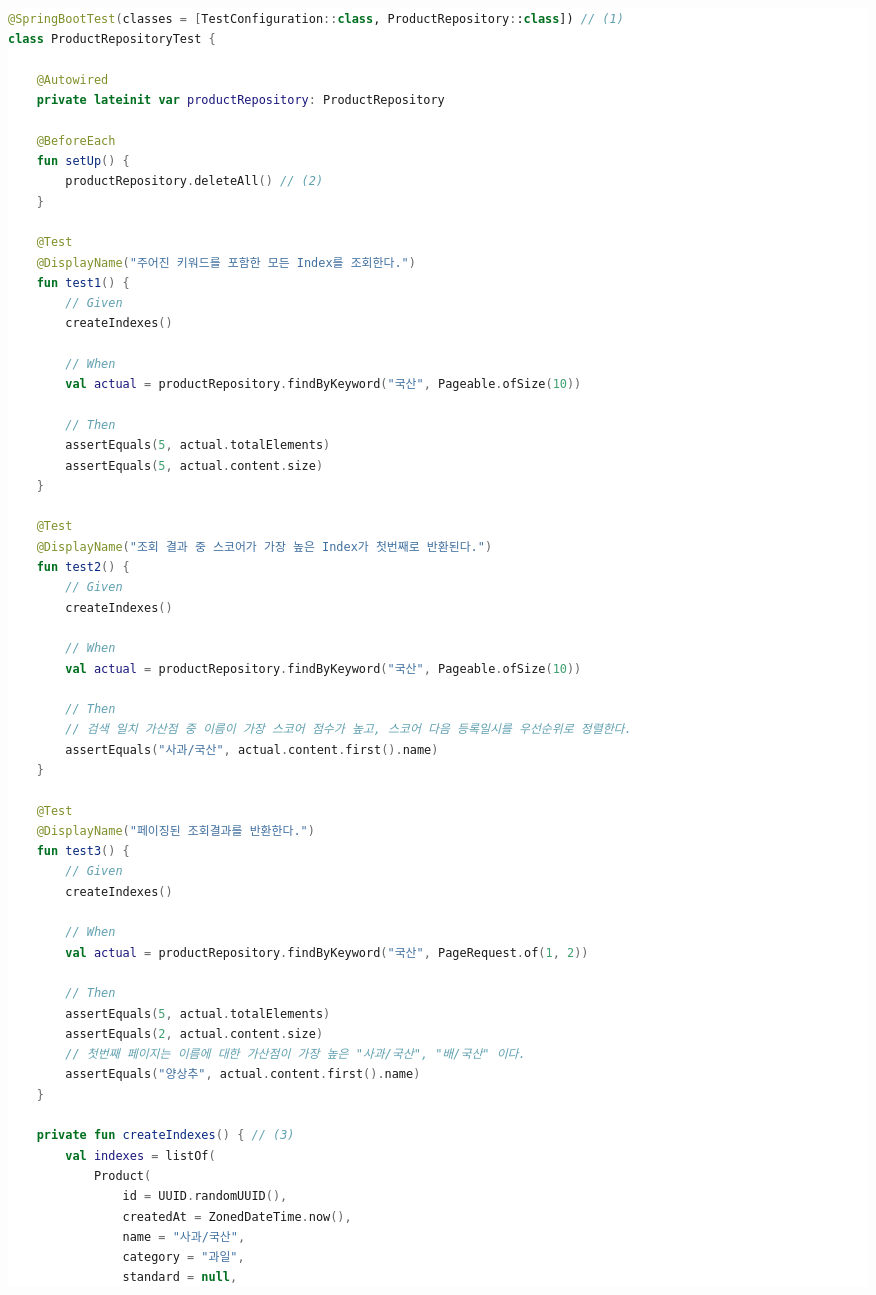 ```kotlin
@SpringBootTest(classes = [TestConfiguration::class, ProductRepository::class]) // (1)
class ProductRepositoryTest {

    @Autowired
    private lateinit var productRepository: ProductRepository

    @BeforeEach
    fun setUp() {
        productRepository.deleteAll() // (2)
    }

    @Test
    @DisplayName("주어진 키워드를 포함한 모든 Index를 조회한다.")
    fun test1() {
        // Given
        createIndexes()

        // When
        val actual = productRepository.findByKeyword("국산", Pageable.ofSize(10))

        // Then
        assertEquals(5, actual.totalElements)
        assertEquals(5, actual.content.size)
    }

    @Test
    @DisplayName("조회 결과 중 스코어가 가장 높은 Index가 첫번째로 반환된다.")
    fun test2() {
        // Given
        createIndexes()

        // When
        val actual = productRepository.findByKeyword("국산", Pageable.ofSize(10))

        // Then
        // 검색 일치 가산점 중 이름이 가장 스코어 점수가 높고, 스코어 다음 등록일시를 우선순위로 정렬한다.
        assertEquals("사과/국산", actual.content.first().name)
    }

    @Test
    @DisplayName("페이징된 조회결과를 반환한다.")
    fun test3() {
        // Given
        createIndexes()

        // When
        val actual = productRepository.findByKeyword("국산", PageRequest.of(1, 2))

        // Then
        assertEquals(5, actual.totalElements)
        assertEquals(2, actual.content.size)
        // 첫번째 페이지는 이름에 대한 가산점이 가장 높은 "사과/국산", "배/국산" 이다.
        assertEquals("양상추", actual.content.first().name)
    }

    private fun createIndexes() { // (3)
        val indexes = listOf(
            Product(
                id = UUID.randomUUID(),
                createdAt = ZonedDateTime.now(),
                name = "사과/국산",
                category = "과일",
                standard = null,
```